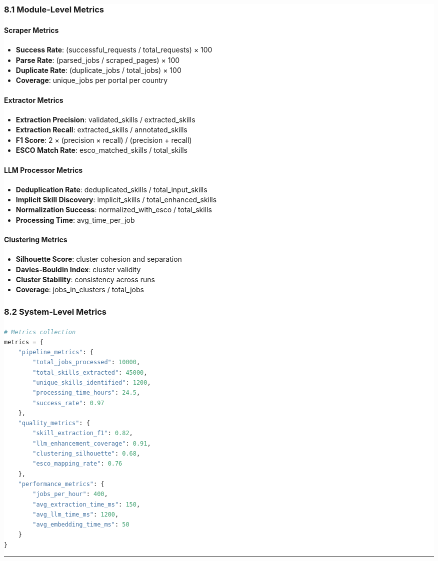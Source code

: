 ### 8.1 Module-Level Metrics

#### Scraper Metrics
- **Success Rate**: (successful_requests / total_requests) × 100
- **Parse Rate**: (parsed_jobs / scraped_pages) × 100
- **Duplicate Rate**: (duplicate_jobs / total_jobs) × 100
- **Coverage**: unique_jobs per portal per country

#### Extractor Metrics
- **Extraction Precision**: validated_skills / extracted_skills
- **Extraction Recall**: extracted_skills / annotated_skills
- **F1 Score**: 2 × (precision × recall) / (precision + recall)
- **ESCO Match Rate**: esco_matched_skills / total_skills

#### LLM Processor Metrics
- **Deduplication Rate**: deduplicated_skills / total_input_skills
- **Implicit Skill Discovery**: implicit_skills / total_enhanced_skills
- **Normalization Success**: normalized_with_esco / total_skills
- **Processing Time**: avg_time_per_job

#### Clustering Metrics
- **Silhouette Score**: cluster cohesion and separation
- **Davies-Bouldin Index**: cluster validity
- **Cluster Stability**: consistency across runs
- **Coverage**: jobs_in_clusters / total_jobs

### 8.2 System-Level Metrics

```python
# Metrics collection
metrics = {
    "pipeline_metrics": {
        "total_jobs_processed": 10000,
        "total_skills_extracted": 45000,
        "unique_skills_identified": 1200,
        "processing_time_hours": 24.5,
        "success_rate": 0.97
    },
    "quality_metrics": {
        "skill_extraction_f1": 0.82,
        "llm_enhancement_coverage": 0.91,
        "clustering_silhouette": 0.68,
        "esco_mapping_rate": 0.76
    },
    "performance_metrics": {
        "jobs_per_hour": 400,
        "avg_extraction_time_ms": 150,
        "avg_llm_time_ms": 1200,
        "avg_embedding_time_ms": 50
    }
}
```

---